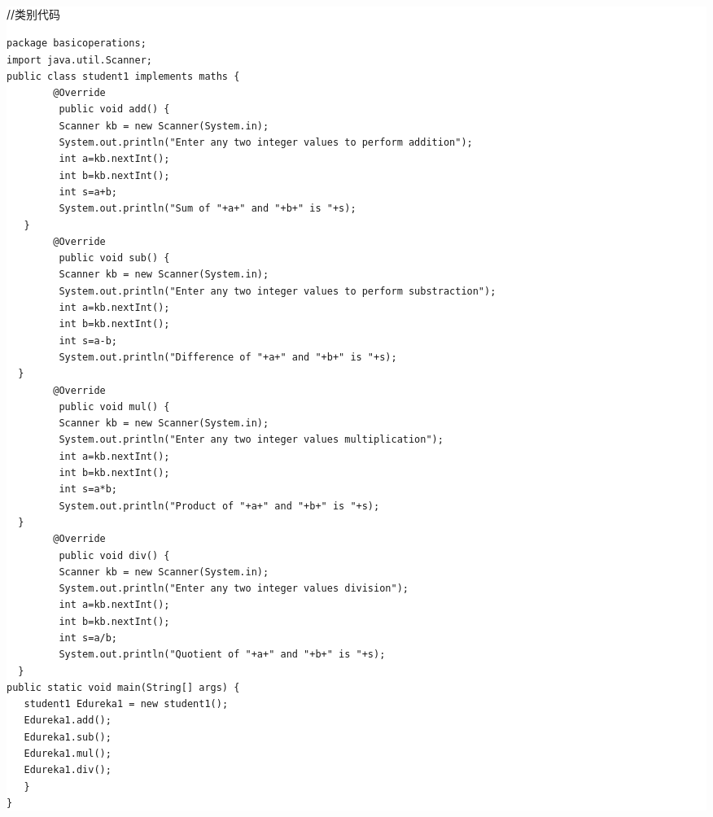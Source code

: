 //类别代码

```
package basicoperations;
import java.util.Scanner;
public class student1 implements maths {
        @Override
         public void add() {
         Scanner kb = new Scanner(System.in);
         System.out.println("Enter any two integer values to perform addition");
         int a=kb.nextInt();
         int b=kb.nextInt();
         int s=a+b;
         System.out.println("Sum of "+a+" and "+b+" is "+s);
   }
        @Override
         public void sub() {
         Scanner kb = new Scanner(System.in);
         System.out.println("Enter any two integer values to perform substraction");
         int a=kb.nextInt();
         int b=kb.nextInt();
         int s=a-b;
         System.out.println("Difference of "+a+" and "+b+" is "+s);
  }
        @Override
         public void mul() {
         Scanner kb = new Scanner(System.in);
         System.out.println("Enter any two integer values multiplication");
         int a=kb.nextInt();
         int b=kb.nextInt();
         int s=a*b;
         System.out.println("Product of "+a+" and "+b+" is "+s);
  }
        @Override
         public void div() {
         Scanner kb = new Scanner(System.in);
         System.out.println("Enter any two integer values division");
         int a=kb.nextInt();
         int b=kb.nextInt();
         int s=a/b;
         System.out.println("Quotient of "+a+" and "+b+" is "+s);
  }
public static void main(String[] args) {
   student1 Edureka1 = new student1();
   Edureka1.add();
   Edureka1.sub();
   Edureka1.mul();
   Edureka1.div();
   }
}

```
